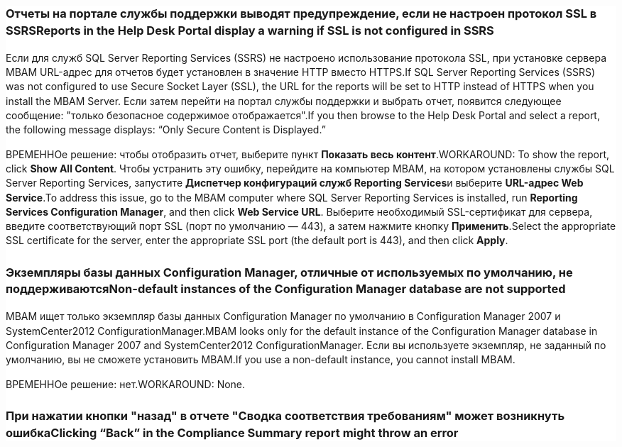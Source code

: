### <span data-ttu-id="b9604-117">Отчеты на портале службы поддержки выводят предупреждение, если не настроен протокол SSL в SSRS</span><span class="sxs-lookup"><span data-stu-id="b9604-117">Reports in the Help Desk Portal display a warning if SSL is not configured in SSRS</span></span>

<span data-ttu-id="b9604-118">Если для служб SQL Server Reporting Services (SSRS) не настроено использование протокола SSL, при установке сервера MBAM URL-адрес для отчетов будет установлен в значение HTTP вместо HTTPS.</span><span class="sxs-lookup"><span data-stu-id="b9604-118">If SQL Server Reporting Services (SSRS) was not configured to use Secure Socket Layer (SSL), the URL for the reports will be set to HTTP instead of HTTPS when you install the MBAM Server.</span></span> <span data-ttu-id="b9604-119">Если затем перейти на портал службы поддержки и выбрать отчет, появится следующее сообщение: "только безопасное содержимое отображается".</span><span class="sxs-lookup"><span data-stu-id="b9604-119">If you then browse to the Help Desk Portal and select a report, the following message displays: “Only Secure Content is Displayed.”</span></span>

<span data-ttu-id="b9604-120">ВРЕМЕННОе решение: чтобы отобразить отчет, выберите пункт **Показать весь контент**.</span><span class="sxs-lookup"><span data-stu-id="b9604-120">WORKAROUND: To show the report, click **Show All Content**.</span></span> <span data-ttu-id="b9604-121">Чтобы устранить эту ошибку, перейдите на компьютер MBAM, на котором установлены службы SQL Server Reporting Services, запустите **Диспетчер конфигураций служб Reporting Services**и выберите **URL-адрес Web Service**.</span><span class="sxs-lookup"><span data-stu-id="b9604-121">To address this issue, go to the MBAM computer where SQL Server Reporting Services is installed, run **Reporting Services Configuration Manager**, and then click **Web Service URL**.</span></span> <span data-ttu-id="b9604-122">Выберите необходимый SSL-сертификат для сервера, введите соответствующий порт SSL (порт по умолчанию — 443), а затем нажмите кнопку **Применить**.</span><span class="sxs-lookup"><span data-stu-id="b9604-122">Select the appropriate SSL certificate for the server, enter the appropriate SSL port (the default port is 443), and then click **Apply**.</span></span>

### <span data-ttu-id="b9604-123">Экземпляры базы данных Configuration Manager, отличные от используемых по умолчанию, не поддерживаются</span><span class="sxs-lookup"><span data-stu-id="b9604-123">Non-default instances of the Configuration Manager database are not supported</span></span>

<span data-ttu-id="b9604-124">MBAM ищет только экземпляр базы данных Configuration Manager по умолчанию в Configuration Manager 2007 и SystemCenter2012 ConfigurationManager.</span><span class="sxs-lookup"><span data-stu-id="b9604-124">MBAM looks only for the default instance of the Configuration Manager database in Configuration Manager 2007 and SystemCenter2012 ConfigurationManager.</span></span> <span data-ttu-id="b9604-125">Если вы используете экземпляр, не заданный по умолчанию, вы не сможете установить MBAM.</span><span class="sxs-lookup"><span data-stu-id="b9604-125">If you use a non-default instance, you cannot install MBAM.</span></span>

<span data-ttu-id="b9604-126">ВРЕМЕННОе решение: нет.</span><span class="sxs-lookup"><span data-stu-id="b9604-126">WORKAROUND: None.</span></span>

### <a href="" id="clicking--back--in-the-compliance-summary-report-might-throw-an-error"></a><span data-ttu-id="b9604-127">При нажатии кнопки "назад" в отчете "Сводка соответствия требованиям" может возникнуть ошибка</span><span class="sxs-lookup"><span data-stu-id="b9604-127">Clicking “Back” in the Compliance Summary report might throw an error</span></span>
